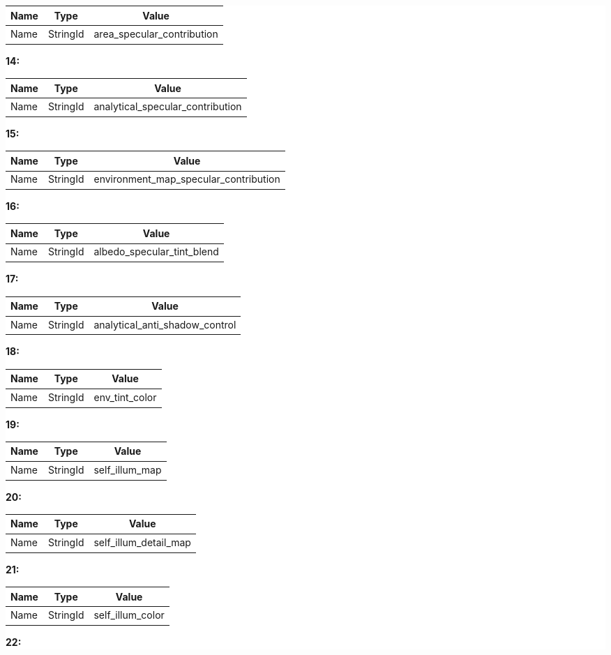 Name	| Type	| Value
---	|---	|---	|
Name	|StringId	|area_specular_contribution


**14:**

Name	| Type	| Value
---	|---	|---	|
Name	|StringId	|analytical_specular_contribution


**15:**

Name	| Type	| Value
---	|---	|---	|
Name	|StringId	|environment_map_specular_contribution


**16:**

Name	| Type	| Value
---	|---	|---	|
Name	|StringId	|albedo_specular_tint_blend


**17:**

Name	| Type	| Value
---	|---	|---	|
Name	|StringId	|analytical_anti_shadow_control


**18:**

Name	| Type	| Value
---	|---	|---	|
Name	|StringId	|env_tint_color


**19:**

Name	| Type	| Value
---	|---	|---	|
Name	|StringId	|self_illum_map


**20:**

Name	| Type	| Value
---	|---	|---	|
Name	|StringId	|self_illum_detail_map


**21:**

Name	| Type	| Value
---	|---	|---	|
Name	|StringId	|self_illum_color


**22:**

